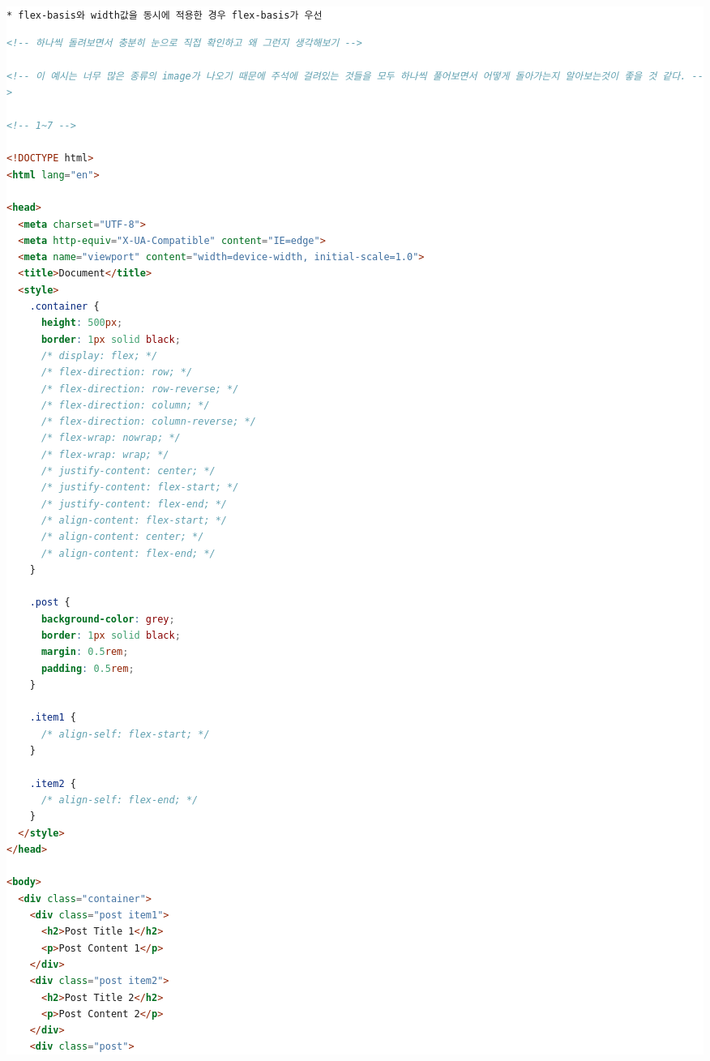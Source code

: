     * flex-basis와 width값을 동시에 적용한 경우 flex-basis가 우선

```html
<!-- 하나씩 돌려보면서 충분히 눈으로 직접 확인하고 왜 그런지 생각해보기 -->

<!-- 이 예시는 너무 많은 종류의 image가 나오기 때문에 주석에 걸려있는 것들을 모두 하나씩 풀어보면서 어떻게 돌아가는지 알아보는것이 좋을 것 같다. -->

<!-- 1~7 -->

<!DOCTYPE html>
<html lang="en">

<head>
  <meta charset="UTF-8">
  <meta http-equiv="X-UA-Compatible" content="IE=edge">
  <meta name="viewport" content="width=device-width, initial-scale=1.0">
  <title>Document</title>
  <style>
    .container {
      height: 500px;
      border: 1px solid black;
      /* display: flex; */
      /* flex-direction: row; */
      /* flex-direction: row-reverse; */
      /* flex-direction: column; */
      /* flex-direction: column-reverse; */
      /* flex-wrap: nowrap; */
      /* flex-wrap: wrap; */
      /* justify-content: center; */
      /* justify-content: flex-start; */
      /* justify-content: flex-end; */
      /* align-content: flex-start; */
      /* align-content: center; */
      /* align-content: flex-end; */
    }

    .post {
      background-color: grey;
      border: 1px solid black;
      margin: 0.5rem;
      padding: 0.5rem;
    }

    .item1 {
      /* align-self: flex-start; */
    }

    .item2 {
      /* align-self: flex-end; */
    }
  </style>
</head>

<body>
  <div class="container">
    <div class="post item1">
      <h2>Post Title 1</h2>
      <p>Post Content 1</p>
    </div>
    <div class="post item2">
      <h2>Post Title 2</h2>
      <p>Post Content 2</p>
    </div>
    <div class="post">
```